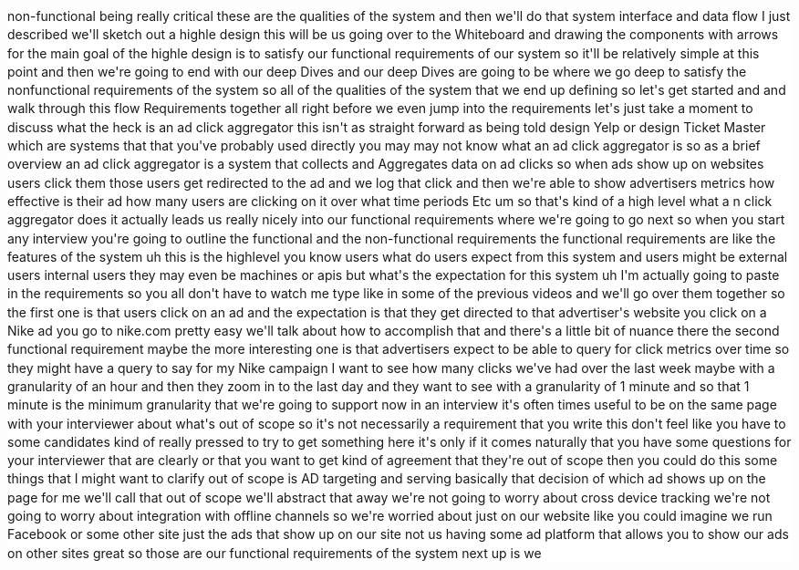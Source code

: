 non-functional being really critical these are the qualities of the system and then we'll do that system interface
and data flow I just described we'll sketch out a highle design this will be us going over to the Whiteboard and drawing the components with arrows for
the main goal of the highle design is to satisfy our functional requirements of our system so it'll be relatively simple
at this point and then we're going to end with our deep Dives and our deep Dives are going to be where we go deep
to satisfy the nonfunctional requirements of the system so all of the qualities of the system that we end up
defining so let's get started and and walk through this flow
Requirements
together all right before we even jump into the requirements let's just take a moment to discuss what the heck is an ad
click aggregator this isn't as straight forward as being told design Yelp or design Ticket Master which are systems
that that you've probably used directly you may may not know what an ad click aggregator is so as a brief overview an
ad click aggregator is a system that collects and Aggregates data on ad clicks so when ads show up on websites
users click them those users get redirected to the ad and we log that click and then we're able to show
advertisers metrics how effective is their ad how many users are clicking on it over what time periods Etc um so
that's kind of a high level what a n click aggregator does it actually leads us really nicely into our functional requirements where we're going to go
next so when you start any interview you're going to outline the functional and the non-functional requirements the
functional requirements are like the features of the system uh this is the highlevel you know users what do users
expect from this system and users might be external users internal users they may even be machines or apis but what's
the expectation for this system uh I'm actually going to paste in the requirements so you all don't have to
watch me type like in some of the previous videos and we'll go over them together so the first one is that users
click on an ad and the expectation is that they get directed to that advertiser's website you click on a Nike ad you go to nike.com pretty easy we'll
talk about how to accomplish that and there's a little bit of nuance there the second functional requirement maybe the
more interesting one is that advertisers expect to be able to query for click metrics over time so they might have a
query to say for my Nike campaign I want to see how many clicks we've had over the last week maybe with a granularity
of an hour and then they zoom in to the last day and they want to see with a granularity of 1 minute and so that 1
minute is the minimum granularity that we're going to support now in an interview it's often
times useful to be on the same page with your interviewer about what's out of scope so it's not necessarily a
requirement that you write this don't feel like you have to some candidates kind of really pressed to try to get
something here it's only if it comes naturally that you have some questions for your interviewer that are clearly or
that you want to get kind of agreement that they're out of scope then you could do this some things that I might want to
clarify out of scope is AD targeting and serving basically that decision of which ad shows up on the page for me we'll
call that out of scope we'll abstract that away we're not going to worry about cross device tracking we're not going to worry about integration with offline
channels so we're worried about just on our website like you could imagine we run Facebook or some other site just the
ads that show up on our site not us having some ad platform that allows you to show our ads on other
sites great so those are our functional requirements of the system next up is we